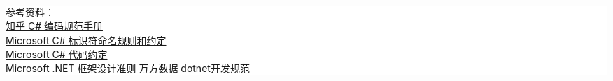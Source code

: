 
参考资料：  
[知乎 C# 编码规范手册](https://zhuanlan.zhihu.com/p/663255342)  
[Microsoft C# 标识符命名规则和约定](https://learn.microsoft.com/zh-cn/dotnet/csharp/fundamentals/coding-style/identifier-names)  
[Microsoft C# 代码约定](https://learn.microsoft.com/zh-cn/dotnet/csharp/fundamentals/coding-style/coding-conventions)  
[Microsoft .NET 框架设计准则](https://learn.microsoft.com/zh-cn/dotnet/standard/design-guidelines/)
[万方数据 dotnet开发规范](https://github.com/wanfangdata/guide/blob/master/dotnet%E5%BC%80%E5%8F%91%E8%A7%84%E8%8C%83/%E7%BC%96%E7%A0%81%E8%A7%84%E8%8C%83.md)
